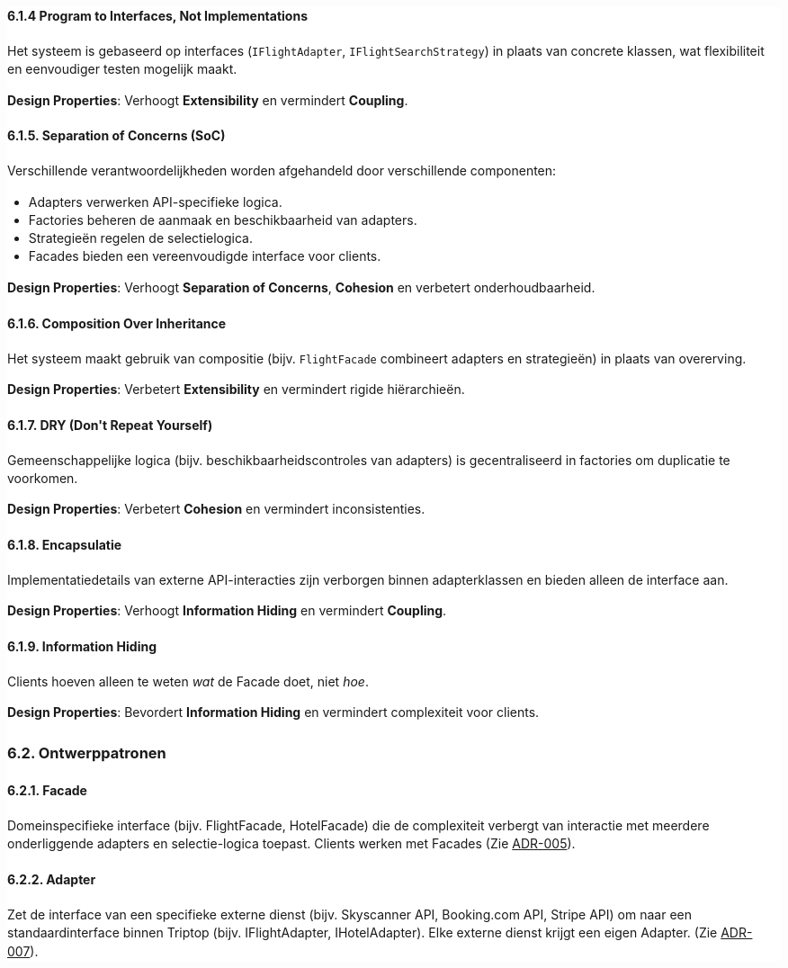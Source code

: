 #### 6.1.4 Program to Interfaces, Not Implementations

Het systeem is gebaseerd op interfaces (`IFlightAdapter`, `IFlightSearchStrategy`) in plaats van concrete klassen, wat flexibiliteit en eenvoudiger testen mogelijk maakt.  

**Design Properties**: Verhoogt **Extensibility** en vermindert **Coupling**.

#### 6.1.5. Separation of Concerns (SoC)  

Verschillende verantwoordelijkheden worden afgehandeld door verschillende componenten:  

- Adapters verwerken API-specifieke logica.  
- Factories beheren de aanmaak en beschikbaarheid van adapters.  
- Strategieën regelen de selectielogica.  
- Facades bieden een vereenvoudigde interface voor clients. 

**Design Properties**: Verhoogt **Separation of Concerns**, **Cohesion** en verbetert onderhoudbaarheid.

#### 6.1.6. Composition Over Inheritance  

Het systeem maakt gebruik van compositie (bijv. `FlightFacade` combineert adapters en strategieën) in plaats van overerving.

 **Design Properties**: Verbetert **Extensibility** en vermindert rigide hiërarchieën.

#### 6.1.7. DRY (Don't Repeat Yourself)  

Gemeenschappelijke logica (bijv. beschikbaarheidscontroles van adapters) is gecentraliseerd in factories om duplicatie te voorkomen.

**Design Properties**: Verbetert **Cohesion** en vermindert inconsistenties.  

#### 6.1.8. Encapsulatie

Implementatiedetails van externe API-interacties zijn verborgen binnen adapterklassen en bieden alleen de interface aan.

**Design Properties**: Verhoogt **Information Hiding** en vermindert **Coupling**.

#### 6.1.9. Information Hiding

Clients hoeven alleen te weten *wat* de Facade doet, niet *hoe*.

**Design Properties**: Bevordert **Information Hiding** en vermindert complexiteit voor clients.

### 6.2. Ontwerppatronen

#### 6.2.1. Facade

Domeinspecifieke interface (bijv. FlightFacade, HotelFacade) die de complexiteit verbergt van interactie met meerdere onderliggende adapters en selectie-logica toepast. Clients werken met Facades (Zie [ADR-005](#85-adr-005-toepassen-van-het-facade-patroon)).

#### 6.2.2. Adapter

Zet de interface van een specifieke externe dienst (bijv. Skyscanner API, Booking.com API, Stripe API) om naar een standaardinterface binnen Triptop (bijv. IFlightAdapter, IHotelAdapter). Elke externe dienst krijgt een eigen Adapter. (Zie [ADR-007](#87-adr-007-implementatie-van-adapter-pattern-voor-betalingsintegraties)).
